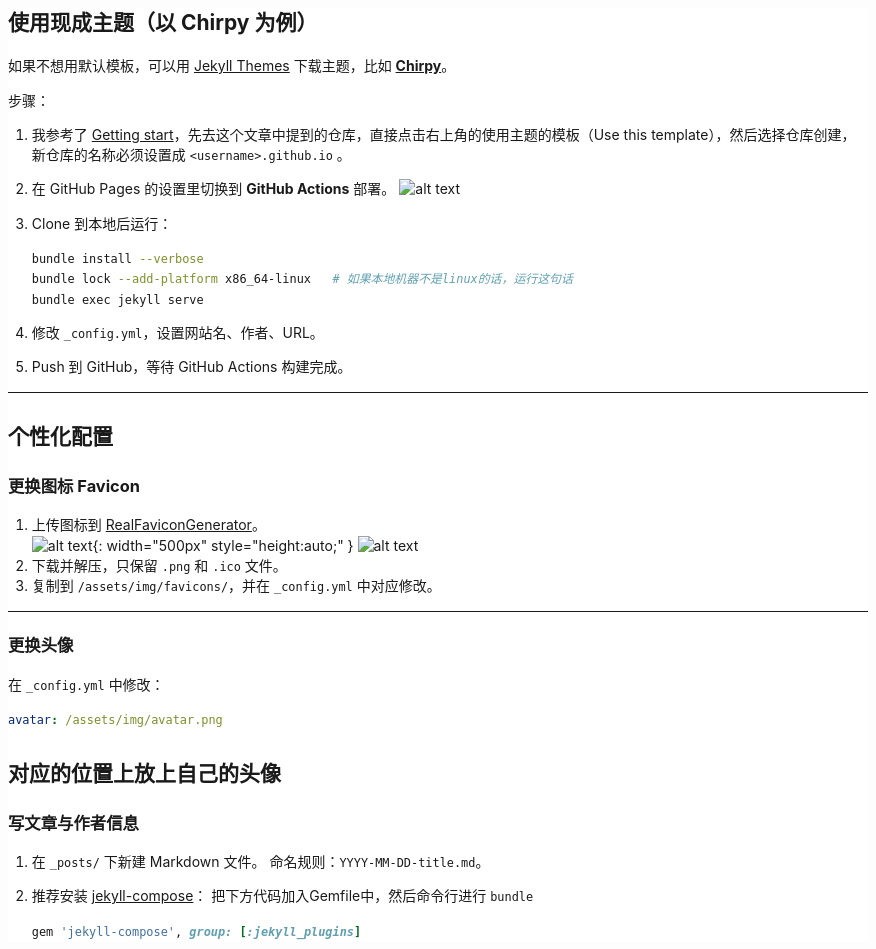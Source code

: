 
## 使用现成主题（以 Chirpy 为例）

如果不想用默认模板，可以用 [Jekyll Themes](http://jekyllthemes.org/) 下载主题，比如 **[Chirpy](http://jekyllthemes.org/themes/jekyll-theme-chirpy/)**。

步骤：

1. 我参考了 [Getting start](https://chirpy.cotes.page/posts/getting-started/)，先去这个文章中提到的仓库，直接点击右上角的使用主题的模板（Use this template），然后选择仓库创建，新仓库的名称必须设置成 `<username>.github.io` 。
2. 在 GitHub Pages 的设置里切换到 **GitHub Actions** 部署。
   ![alt text](githubaction.png)
3. Clone 到本地后运行：

   ```bash
   bundle install --verbose
   bundle lock --add-platform x86_64-linux   # 如果本地机器不是linux的话，运行这句话
   bundle exec jekyll serve
   ```
4. 修改 `_config.yml`，设置网站名、作者、URL。
5. Push 到 GitHub，等待 GitHub Actions 构建完成。

---

## 个性化配置

### 更换图标 Favicon

1. 上传图标到 [RealFaviconGenerator](https://realfavicongenerator.net/)。\
   ![alt text](FaviconGenerator.png){: width="500px" style="height:auto;" }
   ![alt text](assets.png)
2. 下载并解压，只保留 `.png` 和 `.ico` 文件。
3. 复制到 `/assets/img/favicons/`，并在 `_config.yml` 中对应修改。

---

### 更换头像

在 `_config.yml` 中修改：

```yaml
avatar: /assets/img/avatar.png
```
对应的位置上放上自己的头像
---

### 写文章与作者信息

1. 在 `_posts/` 下新建 Markdown 文件。
   命名规则：`YYYY-MM-DD-title.md`。

2. 推荐安装 [jekyll-compose](https://github.com/jekyll/jekyll-compose)：
   把下方代码加入Gemfile中，然后命令行进行 `bundle`
   ```ruby
   gem 'jekyll-compose', group: [:jekyll_plugins]
   ```
